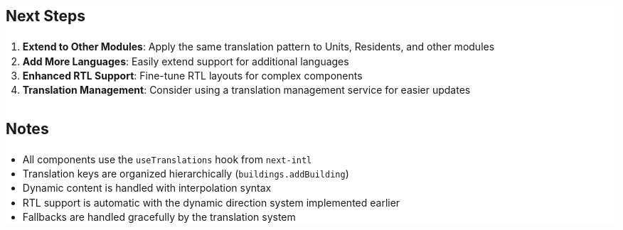 ## Next Steps

1. **Extend to Other Modules**: Apply the same translation pattern to Units, Residents, and other modules
2. **Add More Languages**: Easily extend support for additional languages
3. **Enhanced RTL Support**: Fine-tune RTL layouts for complex components
4. **Translation Management**: Consider using a translation management service for easier updates

## Notes

- All components use the `useTranslations` hook from `next-intl`
- Translation keys are organized hierarchically (`buildings.addBuilding`)
- Dynamic content is handled with interpolation syntax
- RTL support is automatic with the dynamic direction system implemented earlier
- Fallbacks are handled gracefully by the translation system

